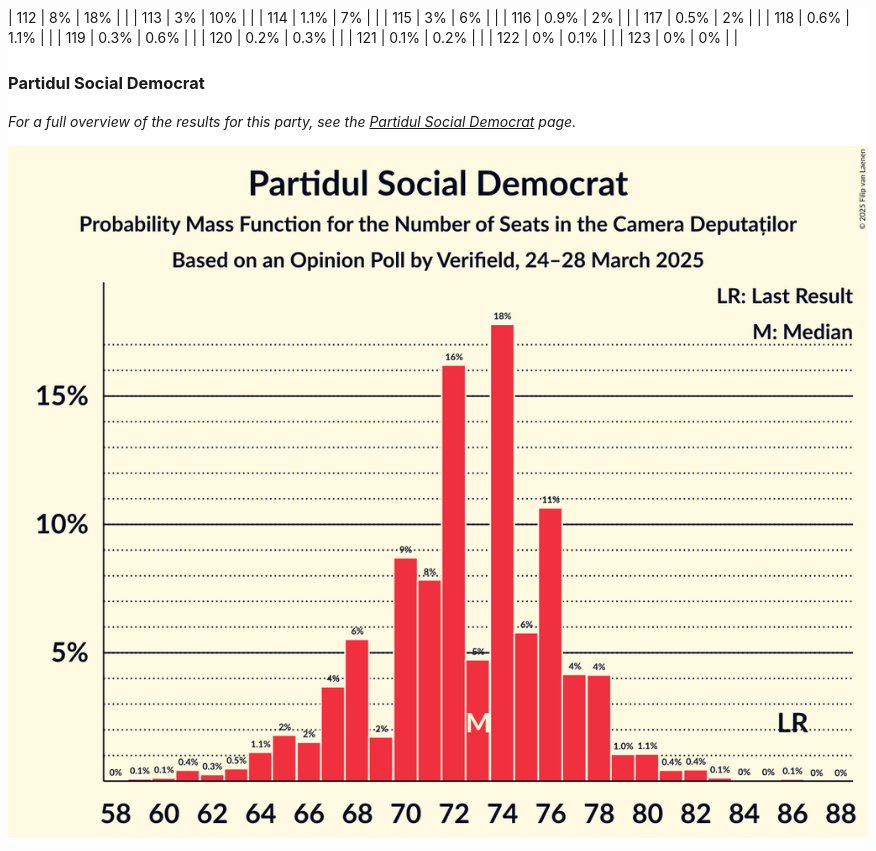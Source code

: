 | 112 | 8% | 18% |  |
| 113 | 3% | 10% |  |
| 114 | 1.1% | 7% |  |
| 115 | 3% | 6% |  |
| 116 | 0.9% | 2% |  |
| 117 | 0.5% | 2% |  |
| 118 | 0.6% | 1.1% |  |
| 119 | 0.3% | 0.6% |  |
| 120 | 0.2% | 0.3% |  |
| 121 | 0.1% | 0.2% |  |
| 122 | 0% | 0.1% |  |
| 123 | 0% | 0% |  |

### Partidul Social Democrat

*For a full overview of the results for this party, see the [Partidul Social Democrat](party-partidulsocialdemocrat.html) page.*

![Graph with seats probability mass function not yet produced](2025-03-28-Verifield-seats-pmf-partidulsocialdemocrat.png "Seats Probability Mass Function")
